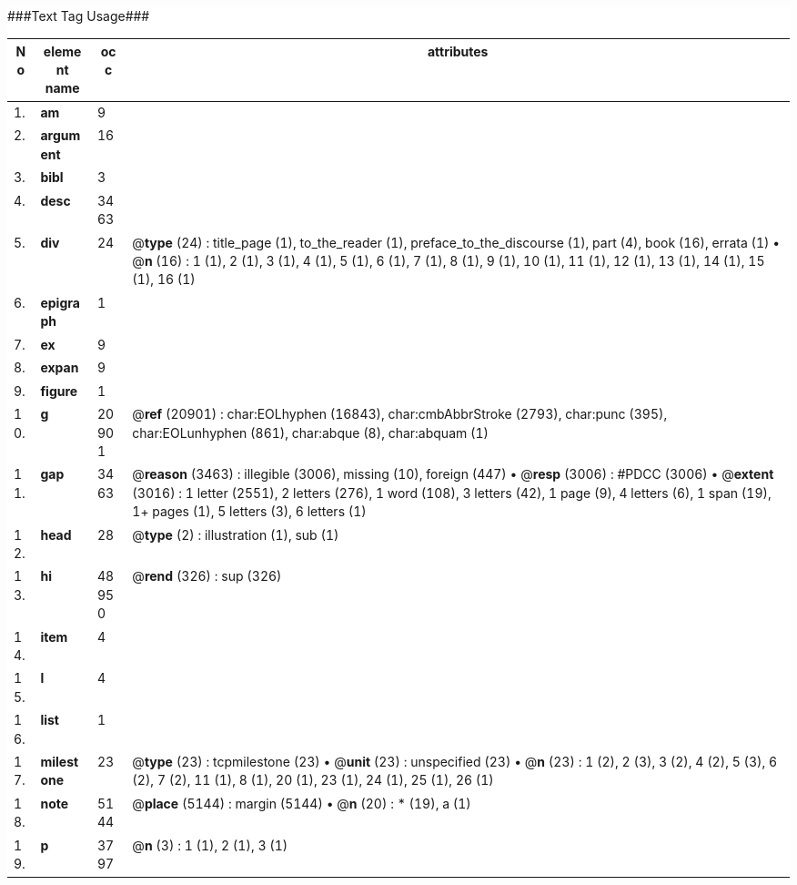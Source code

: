 
###Text Tag Usage###

|No|element name|occ|attributes|
|---|---|---|---|
|1.|__am__|9||
|2.|__argument__|16||
|3.|__bibl__|3||
|4.|__desc__|3463||
|5.|__div__|24| @__type__ (24) : title_page (1), to_the_reader (1), preface_to_the_discourse (1), part (4), book (16), errata (1)  •  @__n__ (16) : 1 (1), 2 (1), 3 (1), 4 (1), 5 (1), 6 (1), 7 (1), 8 (1), 9 (1), 10 (1), 11 (1), 12 (1), 13 (1), 14 (1), 15 (1), 16 (1)|
|6.|__epigraph__|1||
|7.|__ex__|9||
|8.|__expan__|9||
|9.|__figure__|1||
|10.|__g__|20901| @__ref__ (20901) : char:EOLhyphen (16843), char:cmbAbbrStroke (2793), char:punc (395), char:EOLunhyphen (861), char:abque (8), char:abquam (1)|
|11.|__gap__|3463| @__reason__ (3463) : illegible (3006), missing (10), foreign (447)  •  @__resp__ (3006) : #PDCC (3006)  •  @__extent__ (3016) : 1 letter (2551), 2 letters (276), 1 word (108), 3 letters (42), 1 page (9), 4 letters (6), 1 span (19), 1+ pages (1), 5 letters (3), 6 letters (1)|
|12.|__head__|28| @__type__ (2) : illustration (1), sub (1)|
|13.|__hi__|48950| @__rend__ (326) : sup (326)|
|14.|__item__|4||
|15.|__l__|4||
|16.|__list__|1||
|17.|__milestone__|23| @__type__ (23) : tcpmilestone (23)  •  @__unit__ (23) : unspecified (23)  •  @__n__ (23) : 1 (2), 2 (3), 3 (2), 4 (2), 5 (3), 6 (2), 7 (2), 11 (1), 8 (1), 20 (1), 23 (1), 24 (1), 25 (1), 26 (1)|
|18.|__note__|5144| @__place__ (5144) : margin (5144)  •  @__n__ (20) : * (19), a (1)|
|19.|__p__|3797| @__n__ (3) : 1 (1), 2 (1), 3 (1)|